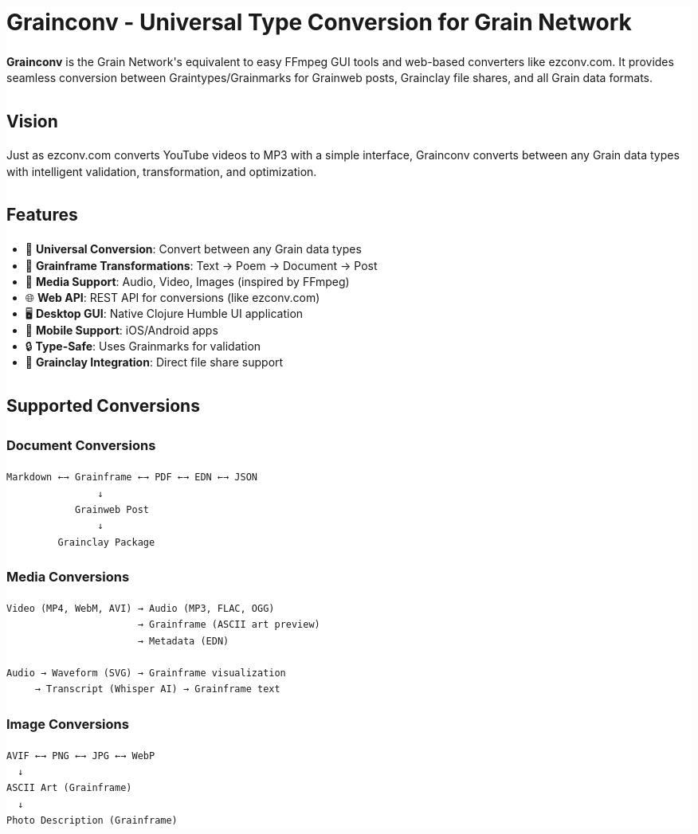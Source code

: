# Grainconv - Universal Type Conversion for Grain Network

**Grainconv** is the Grain Network's equivalent to easy FFmpeg GUI tools and web-based converters like ezconv.com. It provides seamless conversion between Graintypes/Grainmarks for Grainweb posts, Grainclay file shares, and all Grain data formats.

## Vision

Just as ezconv.com converts YouTube videos to MP3 with a simple interface, Grainconv converts between any Grain data types with intelligent validation, transformation, and optimization.

## Features

- 🔄 **Universal Conversion**: Convert between any Grain data types
- 📝 **Grainframe Transformations**: Text → Poem → Document → Post
- 🎵 **Media Support**: Audio, Video, Images (inspired by FFmpeg)
- 🌐 **Web API**: REST API for conversions (like ezconv.com)
- 🖥️ **Desktop GUI**: Native Clojure Humble UI application
- 📱 **Mobile Support**: iOS/Android apps
- 🔒 **Type-Safe**: Uses Grainmarks for validation
- 🚀 **Grainclay Integration**: Direct file share support

## Supported Conversions

### Document Conversions

```
Markdown ←→ Grainframe ←→ PDF ←→ EDN ←→ JSON
                ↓
            Grainweb Post
                ↓
         Grainclay Package
```

### Media Conversions

```
Video (MP4, WebM, AVI) → Audio (MP3, FLAC, OGG)
                       → Grainframe (ASCII art preview)
                       → Metadata (EDN)

Audio → Waveform (SVG) → Grainframe visualization
     → Transcript (Whisper AI) → Grainframe text
```

### Image Conversions

```
AVIF ←→ PNG ←→ JPG ←→ WebP
  ↓
ASCII Art (Grainframe)
  ↓
Photo Description (Grainframe)
```
